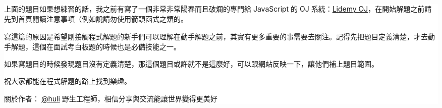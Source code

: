 上面的題目如果想練習的話，我之前有寫了一個非常非常陽春而且破爛的專門給 JavaScript 的 OJ 系統：[Lidemy OJ](https://lidemy-oj.netlify.com/problems/9)，在開始解題之前請先到首頁閱讀注意事項（例如說請勿使用箭頭函式之類的。

寫這篇的原因是希望剛接觸程式解題的新手們可以理解在動手解題之前，其實有更多重要的事需要去關注。記得先把題目定義清楚，才去動手解題，這個在面試考白板題的時候也是必備技能之一。

如果寫題目的時候發現題目沒有定義清楚，那這個題目或許就不是這麼好，可以跟網站反映一下，讓他們補上題目範圍。

祝大家都能在程式解題的路上找到樂趣。

關於作者： 
[@huli](https://blog.huli.tw) 野生工程師，相信分享與交流能讓世界變得更美好